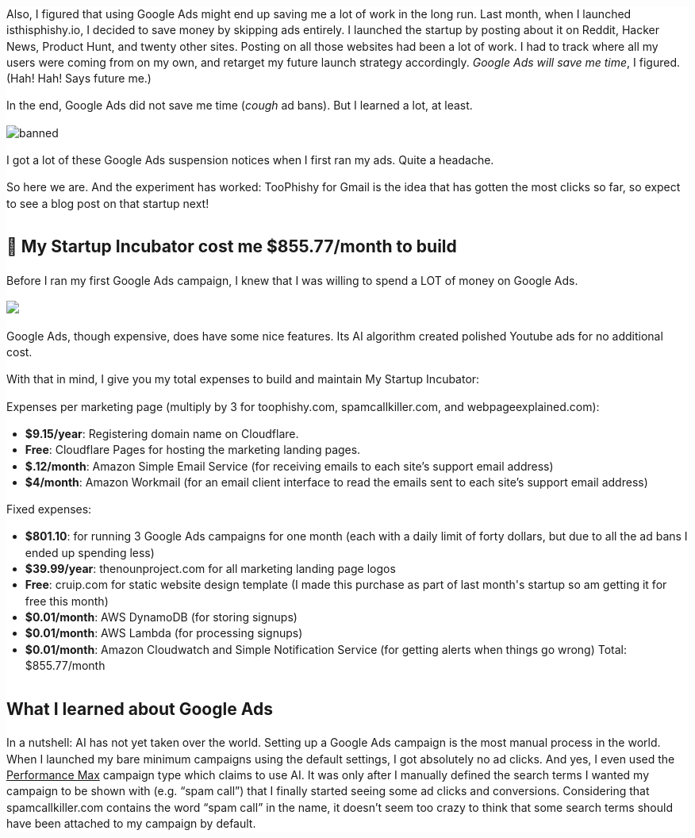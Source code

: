 Also, I figured that using Google Ads might end up saving me a lot of work in the long run. Last month, when I launched isthisphishy.io, I decided to save money by skipping ads entirely. I launched the startup by posting about it on Reddit, Hacker News, Product Hunt, and twenty other sites. Posting on all those websites had been a lot of work. I had to track where all my users were coming from on my own, and retarget my future launch strategy accordingly. *Google Ads will save me time*, I figured. (Hah! Hah! Says future me.)

In the end, Google Ads did not save me time (*cough* ad bans). But I learned a lot, at least.

![](/images/posts/banned.png "banned")
<div class="image-caption">I got a lot of these Google Ads suspension notices when I first ran my ads. Quite a headache.</div>

So here we are. And the experiment has worked: TooPhishy for Gmail is the idea that has gotten the most clicks so far, so expect to see a blog post on that startup next!

## 💸 My Startup Incubator cost me $855.77/month to build
Before I ran my first Google Ads campaign, I knew that I was willing to spend a LOT of money on Google Ads.

[![](https://markdown-videos-api.jorgenkh.no/youtube/MJ4MANlw0xA)](https://www.youtube.com/watch?v=MJ4MANlw0xA)
<div class="image-caption">Google Ads, though expensive, does have some nice features. Its AI algorithm created polished Youtube ads for no additional cost.</div>


With that in mind, I give you my total expenses to build and maintain My Startup Incubator:

Expenses per marketing page (multiply by 3 for toophishy.com, spamcallkiller.com, and webpageexplained.com):

* **$9.15/year**: Registering domain name on Cloudflare.
* **Free**: Cloudflare Pages for hosting the marketing landing pages.
* **$.12/month**: Amazon Simple Email Service (for receiving emails to each site’s support email address)
* **$4/month**: Amazon Workmail (for an email client interface to read the emails sent to each site’s support email address)
 
Fixed expenses:

* **$801.10**: for running 3 Google Ads campaigns for one month (each with a daily limit of forty dollars, but due to all the ad bans I ended up spending less)
* **$39.99/year**: thenounproject.com for all marketing landing page logos
* **Free**: cruip.com for static website design template (I made this purchase as part of last month's startup so am getting it for free this month)
* **$0.01/month**: AWS DynamoDB (for storing signups)
* **$0.01/month**: AWS Lambda (for processing signups)
* **$0.01/month**: Amazon Cloudwatch and Simple Notification Service (for getting alerts when things go wrong)
Total: $855.77/month

## What I learned about Google Ads
In a nutshell: AI has not yet taken over the world. Setting up a Google Ads campaign is the most manual process in the world. When I launched my bare minimum campaigns using the default settings, I got absolutely no ad clicks. And yes, I even used the [Performance Max](https://support.google.com/google-ads/answer/10724817?hl=en&#zippy=%2Chow-performance-max-works-with-search-campaigns-or-keywords-in-your-account) campaign type which claims to use AI. It was only after I manually defined the search terms I wanted my campaign to be shown with (e.g. “spam call”) that I finally started seeing some ad clicks and conversions. Considering that spamcallkiller.com contains the word “spam call” in the name, it doesn’t seem too crazy to think that some search terms should have been attached to my campaign by default.
